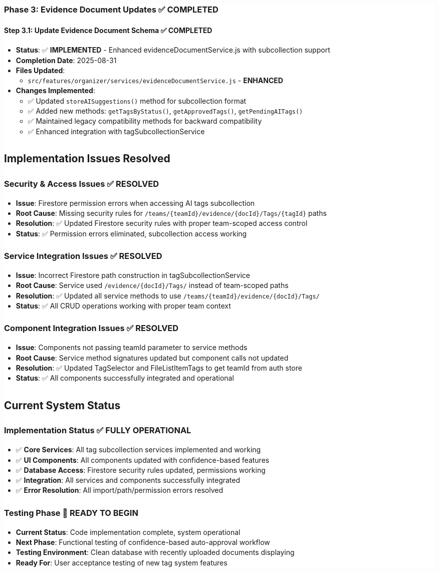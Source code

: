 ### **Phase 3: Evidence Document Updates** ✅ **COMPLETED**

#### **Step 3.1: Update Evidence Document Schema** ✅ **COMPLETED**

- **Status**: ✅ **IMPLEMENTED** - Enhanced evidenceDocumentService.js with subcollection support
- **Completion Date**: 2025-08-31
- **Files Updated**:
  - `src/features/organizer/services/evidenceDocumentService.js` - **ENHANCED**
- **Changes Implemented**:
  - ✅ Updated `storeAISuggestions()` method for subcollection format
  - ✅ Added new methods: `getTagsByStatus()`, `getApprovedTags()`, `getPendingAITags()`
  - ✅ Maintained legacy compatibility methods for backward compatibility
  - ✅ Enhanced integration with tagSubcollectionService

## Implementation Issues Resolved

### **Security & Access Issues** ✅ **RESOLVED**

- **Issue**: Firestore permission errors when accessing AI tags subcollection
- **Root Cause**: Missing security rules for `/teams/{teamId}/evidence/{docId}/Tags/{tagId}` paths
- **Resolution**: ✅ Updated Firestore security rules with proper team-scoped access control
- **Status**: ✅ Permission errors eliminated, subcollection access working

### **Service Integration Issues** ✅ **RESOLVED**

- **Issue**: Incorrect Firestore path construction in tagSubcollectionService
- **Root Cause**: Service used `/evidence/{docId}/Tags/` instead of team-scoped paths
- **Resolution**: ✅ Updated all service methods to use `/teams/{teamId}/evidence/{docId}/Tags/`
- **Status**: ✅ All CRUD operations working with proper team context

### **Component Integration Issues** ✅ **RESOLVED**

- **Issue**: Components not passing teamId parameter to service methods
- **Root Cause**: Service method signatures updated but component calls not updated
- **Resolution**: ✅ Updated TagSelector and FileListItemTags to get teamId from auth store
- **Status**: ✅ All components successfully integrated and operational

## Current System Status

### **Implementation Status** ✅ **FULLY OPERATIONAL**

- ✅ **Core Services**: All tag subcollection services implemented and working
- ✅ **UI Components**: All components updated with confidence-based features
- ✅ **Database Access**: Firestore security rules updated, permissions working
- ✅ **Integration**: All services and components successfully integrated
- ✅ **Error Resolution**: All import/path/permission errors resolved

### **Testing Phase** 🚀 **READY TO BEGIN**

- **Current Status**: Code implementation complete, system operational
- **Next Phase**: Functional testing of confidence-based auto-approval workflow
- **Testing Environment**: Clean database with recently uploaded documents displaying
- **Ready For**: User acceptance testing of new tag system features
